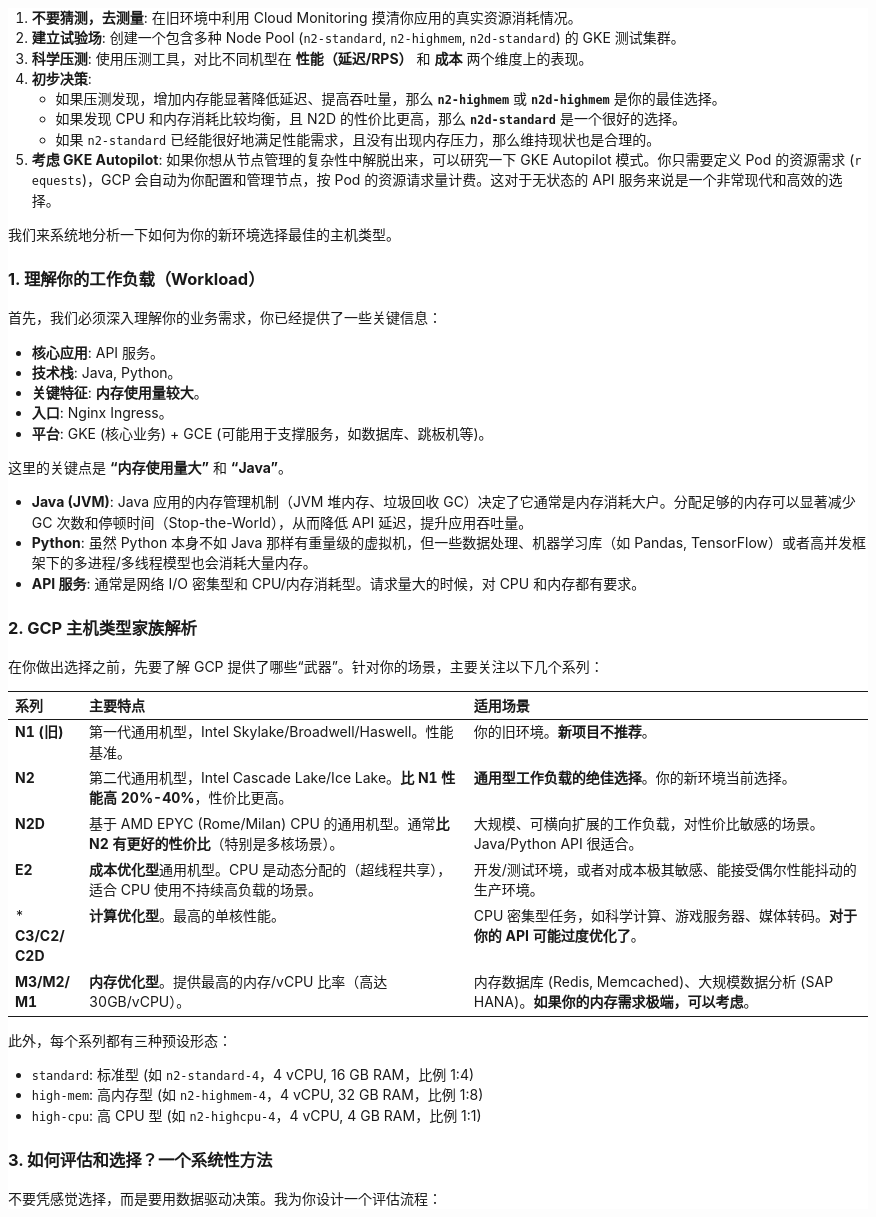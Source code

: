 1.  **不要猜测，去测量**: 在旧环境中利用 Cloud Monitoring 摸清你应用的真实资源消耗情况。
2.  **建立试验场**: 创建一个包含多种 Node Pool (`n2-standard`, `n2-highmem`, `n2d-standard`) 的 GKE 测试集群。
3.  **科学压测**: 使用压测工具，对比不同机型在 **性能（延迟/RPS）** 和 **成本** 两个维度上的表现。
4.  **初步决策**:
    *   如果压测发现，增加内存能显著降低延迟、提高吞吐量，那么 **`n2-highmem`** 或 **`n2d-highmem`** 是你的最佳选择。
    *   如果发现 CPU 和内存消耗比较均衡，且 N2D 的性价比更高，那么 **`n2d-standard`** 是一个很好的选择。
    *   如果 `n2-standard` 已经能很好地满足性能需求，且没有出现内存压力，那么维持现状也是合理的。
5.  **考虑 GKE Autopilot**: 如果你想从节点管理的复杂性中解脱出来，可以研究一下 GKE Autopilot 模式。你只需要定义 Pod 的资源需求 (`requests`)，GCP 会自动为你配置和管理节点，按 Pod 的资源请求量计费。这对于无状态的 API 服务来说是一个非常现代和高效的选择。

我们来系统地分析一下如何为你的新环境选择最佳的主机类型。

### 1. 理解你的工作负载（Workload）

首先，我们必须深入理解你的业务需求，你已经提供了一些关键信息：

*   **核心应用**: API 服务。
*   **技术栈**: Java, Python。
*   **关键特征**: **内存使用量较大**。
*   **入口**: Nginx Ingress。
*   **平台**: GKE (核心业务) + GCE (可能用于支撑服务，如数据库、跳板机等)。

这里的关键点是 **“内存使用量大”** 和 **“Java”**。

*   **Java (JVM)**: Java 应用的内存管理机制（JVM 堆内存、垃圾回收 GC）决定了它通常是内存消耗大户。分配足够的内存可以显著减少 GC 次数和停顿时间（Stop-the-World），从而降低 API 延迟，提升应用吞吐量。
*   **Python**: 虽然 Python 本身不如 Java 那样有重量级的虚拟机，但一些数据处理、机器学习库（如 Pandas, TensorFlow）或者高并发框架下的多进程/多线程模型也会消耗大量内存。
*   **API 服务**: 通常是网络 I/O 密集型和 CPU/内存消耗型。请求量大的时候，对 CPU 和内存都有要求。

### 2. GCP 主机类型家族解析

在你做出选择之前，先要了解 GCP 提供了哪些“武器”。针对你的场景，主要关注以下几个系列：

| 系列 | 主要特点 | 适用场景 |
| :--- | :--- | :--- |
| **N1 (旧)** | 第一代通用机型，Intel Skylake/Broadwell/Haswell。性能基准。 | 你的旧环境。**新项目不推荐**。 |
| **N2** | 第二代通用机型，Intel Cascade Lake/Ice Lake。**比 N1 性能高 20%-40%**，性价比更高。 | **通用型工作负载的绝佳选择**。你的新环境当前选择。 |
| **N2D** | 基于 AMD EPYC (Rome/Milan) CPU 的通用机型。通常**比 N2 有更好的性价比**（特别是多核场景）。 | 大规模、可横向扩展的工作负载，对性价比敏感的场景。Java/Python API 很适合。 |
| **E2** | **成本优化型**通用机型。CPU 是动态分配的（超线程共享），适合 CPU 使用不持续高负载的场景。 | 开发/测试环境，或者对成本极其敏感、能接受偶尔性能抖动的生产环境。 |
*   **C3/C2/C2D** | **计算优化型**。最高的单核性能。 | CPU 密集型任务，如科学计算、游戏服务器、媒体转码。**对于你的 API 可能过度优化了**。 |
| **M3/M2/M1** | **内存优化型**。提供最高的内存/vCPU 比率（高达 30GB/vCPU）。 | 内存数据库 (Redis, Memcached)、大规模数据分析 (SAP HANA)。**如果你的内存需求极端，可以考虑**。 |

此外，每个系列都有三种预设形态：
*   `standard`: 标准型 (如 `n2-standard-4`，4 vCPU, 16 GB RAM，比例 1:4)
*   `high-mem`: 高内存型 (如 `n2-highmem-4`，4 vCPU, 32 GB RAM，比例 1:8)
*   `high-cpu`: 高 CPU 型 (如 `n2-highcpu-4`，4 vCPU, 4 GB RAM，比例 1:1)

### 3. 如何评估和选择？一个系统性方法

不要凭感觉选择，而是要用数据驱动决策。我为你设计一个评估流程：
